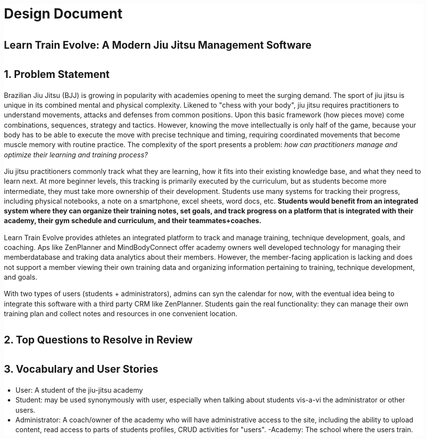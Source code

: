 # Design Document

## Learn Train Evolve: A Modern Jiu Jitsu Management Software

## 1. Problem Statement

Brazilian Jiu Jitsu (BJJ) is growing in popularity with academies opening to meet the surging demand. The sport of jiu jitsu is unique in its combined mental and physical complexity. Likened to "chess with your body", jiu jitsu requires practitioners to understand movements, attacks and defenses from common positions. Upon this basic framework (how pieces move) come combinations, sequences, strategy and tactics. However, knowing the move intellectually is only half of the game, because your body has to be able to execute the move with precise technique and timing, requiring coordinated movements that become muscle memory with routine practice. The complexity of the sport presents a problem: *how can practitioners manage and optimize their learning and training process?*

 
Jiu jitsu practitioners commonly track what they are learning, how it fits into their existing knowledge base, and what they need to learn next. At more beginner levels, this tracking is primarily executed by the curriculum, but as students become more intermediate, they must take more ownership of their development. Students use many systems for tracking their progress, including physical notebooks, a note on a smartphone, excel sheets, word docs, etc. **Students would benefit from an integrated system where they can organize their training notes, set goals, and track progress on a platform that is integrated with their academy, their gym schedule and curriculum, and their teammates+coaches.** 

Learn Train Evolve provides athletes an integrated platform to track and manage training, technique development, goals, and coaching. 
Aps like ZenPlanner and MindBodyConnect offer academy owners well developed technology for managing their memberdatabase and traking
data analytics about their members. However, the member-facing application is lacking and does not support a member viewing their own
training data and organizing information pertaining to training, technique development, and goals.

With two types of users (students + administrators), admins can syn the calendar for now, with the eventual idea being to integrate this software
with a third party CRM like ZenPlanner. Students gain the real functionality: they can manage their own training plan and collect notes and resources in one convenient location. 

## 2. Top Questions to Resolve in Review


## 3. Vocabulary and User Stories

- User: A student of the jiu-jitsu academy
- Student: may be used synonymously with user, especially when talking about students vis-a-vi the administrator or other users.
- Administrator: A coach/owner of the academy who will have administrative access to the site, including the ability to upload content, read access to parts of students profiles, CRUD activities for "users".
-Academy: The school where the users train. 
